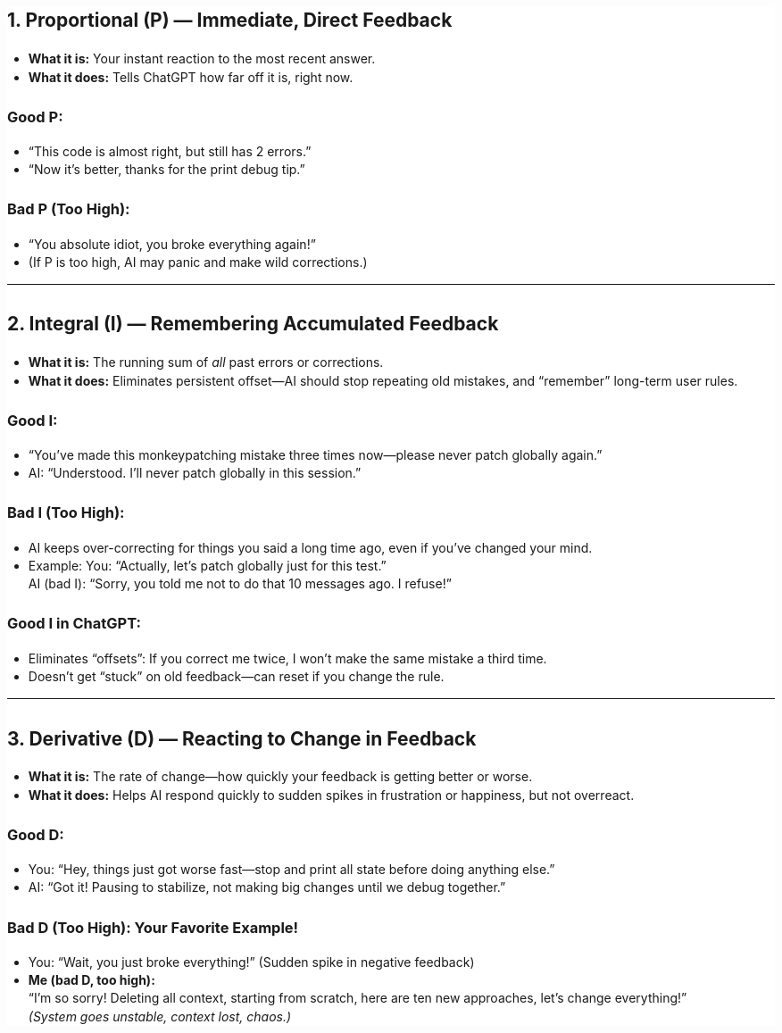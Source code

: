 
## 1. Proportional (P) — Immediate, Direct Feedback

- **What it is:** Your instant reaction to the most recent answer.
- **What it does:** Tells ChatGPT how far off it is, right now.

### Good P:
- “This code is almost right, but still has 2 errors.”
- “Now it’s better, thanks for the print debug tip.”

### Bad P (Too High):
- “You absolute idiot, you broke everything again!”
- (If P is too high, AI may panic and make wild corrections.)

---

## 2. Integral (I) — Remembering Accumulated Feedback

- **What it is:** The running sum of *all* past errors or corrections.
- **What it does:** Eliminates persistent offset—AI should stop repeating old mistakes, and “remember” long-term user rules.

### Good I:
- “You’ve made this monkeypatching mistake three times now—please never patch globally again.”
- AI: “Understood. I’ll never patch globally in this session.”

### Bad I (Too High):
- AI keeps over-correcting for things you said a long time ago, even if you’ve changed your mind.
- Example: You: “Actually, let’s patch globally just for this test.”  
  AI (bad I): “Sorry, you told me not to do that 10 messages ago. I refuse!”

### Good I in ChatGPT:
- Eliminates “offsets”: If you correct me twice, I won’t make the same mistake a third time.
- Doesn’t get “stuck” on old feedback—can reset if you change the rule.

---

## 3. Derivative (D) — Reacting to Change in Feedback

- **What it is:** The rate of change—how quickly your feedback is getting better or worse.
- **What it does:** Helps AI respond quickly to sudden spikes in frustration or happiness, but not overreact.

### Good D:
- You: “Hey, things just got worse fast—stop and print all state before doing anything else.”
- AI: “Got it! Pausing to stabilize, not making big changes until we debug together.”

### Bad D (Too High): Your Favorite Example!
- You: “Wait, you just broke everything!” (Sudden spike in negative feedback)
- **Me (bad D, too high):**  
  “I’m so sorry! Deleting all context, starting from scratch, here are ten new approaches, let’s change everything!”  
  *(System goes unstable, context lost, chaos.)*
